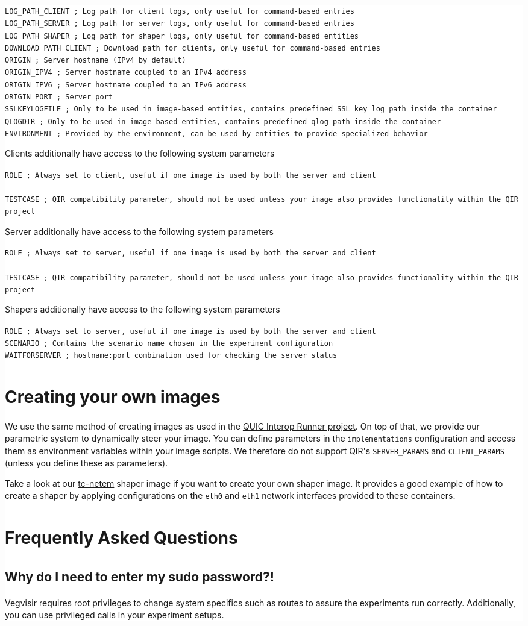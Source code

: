 ```
LOG_PATH_CLIENT ; Log path for client logs, only useful for command-based entries  
LOG_PATH_SERVER ; Log path for server logs, only useful for command-based entries
LOG_PATH_SHAPER ; Log path for shaper logs, only useful for command-based entities
DOWNLOAD_PATH_CLIENT ; Download path for clients, only useful for command-based entries
ORIGIN ; Server hostname (IPv4 by default)
ORIGIN_IPV4 ; Server hostname coupled to an IPv4 address
ORIGIN_IPV6 ; Server hostname coupled to an IPv6 address
ORIGIN_PORT ; Server port
SSLKEYLOGFILE ; Only to be used in image-based entities, contains predefined SSL key log path inside the container
QLOGDIR ; Only to be used in image-based entities, contains predefined qlog path inside the container
ENVIRONMENT ; Provided by the environment, can be used by entities to provide specialized behavior
```

Clients additionally have access to the following system parameters
```
ROLE ; Always set to client, useful if one image is used by both the server and client

TESTCASE ; QIR compatibility parameter, should not be used unless your image also provides functionality within the QIR project
```

Server additionally have access to the following system parameters
```
ROLE ; Always set to server, useful if one image is used by both the server and client

TESTCASE ; QIR compatibility parameter, should not be used unless your image also provides functionality within the QIR project
```

Shapers additionally have access to the following system parameters
```
ROLE ; Always set to server, useful if one image is used by both the server and client
SCENARIO ; Contains the scenario name chosen in the experiment configuration
WAITFORSERVER ; hostname:port combination used for checking the server status
```

# Creating your own images
We use the same method of creating images as used in the [QUIC Interop Runner project](https://github.com/marten-seemann/quic-network-simulator#building-your-own-quic-docker-image). On top of that, we provide our parametric system to dynamically steer your image. You can define parameters in the `implementations` configuration and access them as environment variables within your image scripts. We therefore do not support QIR's `SERVER_PARAMS` and `CLIENT_PARAMS` (unless you define these as parameters).

Take a look at our [tc-netem](/docker-images/tc-netem/run.sh) shaper image if you want to create your own shaper image. It provides a good example of how to create a shaper by applying configurations on the `eth0` and `eth1` network interfaces provided to these containers.

# Frequently Asked Questions
## Why do I need to enter my sudo password?!
Vegvisir requires root privileges to change system specifics such as routes to assure the experiments run correctly. Additionally, you can use privileged calls in your experiment setups.
